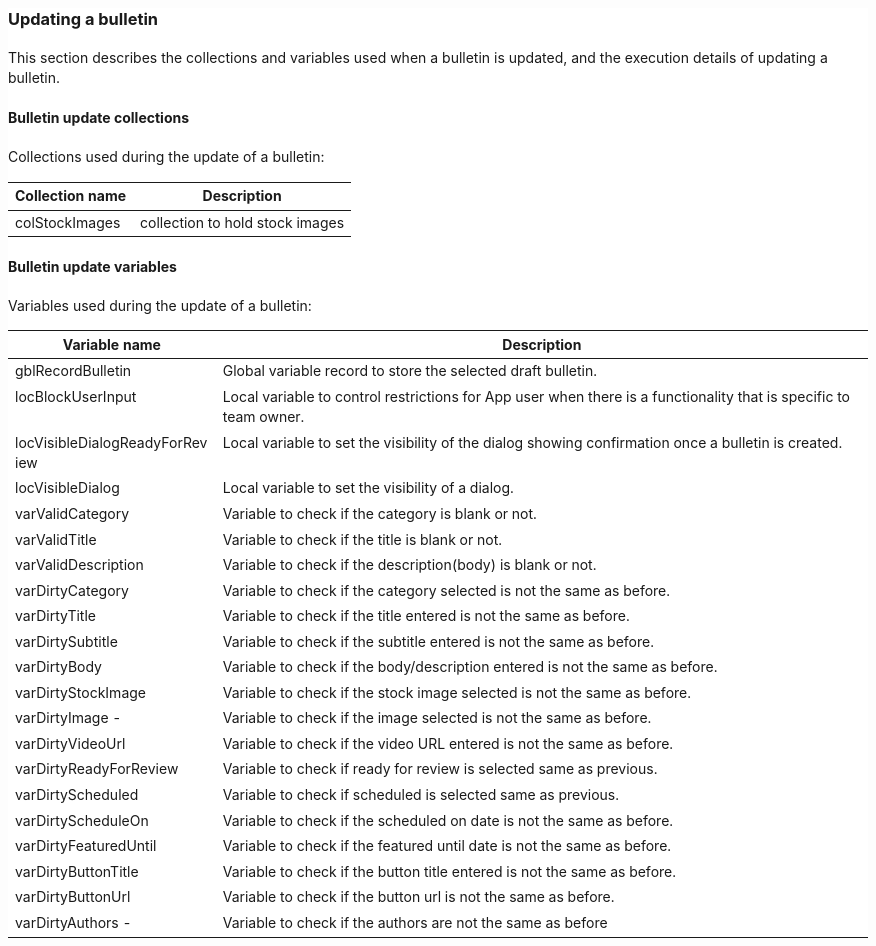 ### Updating a bulletin

This section describes the collections and variables used when a bulletin is updated, and the execution details of updating a bulletin.

#### Bulletin update collections

Collections used during the update of a bulletin:

| Collection name | Description                     |
| --------------- | ------------------------------- |
| colStockImages  | collection to hold stock images |

#### Bulletin update variables

Variables used during the update of a bulletin:

| Variable name                  | Description                                                  |
| ------------------------------ | ------------------------------------------------------------ |
| gblRecordBulletin              | Global variable record to store the selected draft bulletin. |
| locBlockUserInput              | Local variable to control restrictions for App user when there is a functionality that is specific to team owner. |
| locVisibleDialogReadyForReview | Local variable to set the visibility of the dialog showing confirmation once a bulletin is created. |
| locVisibleDialog               | Local variable to set the visibility of a dialog.            |
| varValidCategory               | Variable to check if the category is blank or not.           |
| varValidTitle                  | Variable to check if the title is blank or not.              |
| varValidDescription            | Variable to check if the description(body) is blank or not.  |
| varDirtyCategory               | Variable to check if the category selected is not the same as before. |
| varDirtyTitle                  | Variable to check if the title entered is not the same as before. |
| varDirtySubtitle               | Variable to check if the subtitle entered is not the same as before. |
| varDirtyBody                   | Variable to check if the body/description entered is not the same as before. |
| varDirtyStockImage             | Variable to check if the stock image selected is not the same as before. |
| varDirtyImage -                | Variable to check if the image selected is not the same as before. |
| varDirtyVideoUrl               | Variable to check if the video URL entered is not the same as before. |
| varDirtyReadyForReview         | Variable to check if ready for review is selected same as previous. |
| varDirtyScheduled              | Variable to check if scheduled is selected same as previous. |
| varDirtyScheduleOn             | Variable to check if the scheduled on date is not the same as before. |
| varDirtyFeaturedUntil          | Variable to check if the featured until date is not the same as before. |
| varDirtyButtonTitle            | Variable to check if the button title entered is not the same as before. |
| varDirtyButtonUrl              | Variable to check if the button url is not the same as before. |
| varDirtyAuthors -              | Variable to check if the authors are not the same as before  |
